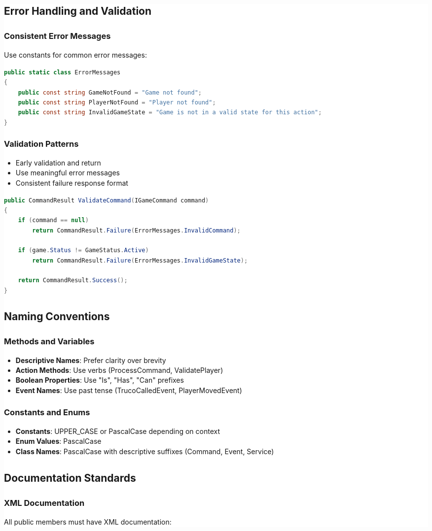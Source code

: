 ## Error Handling and Validation

### **Consistent Error Messages**
Use constants for common error messages:

```csharp
public static class ErrorMessages
{
    public const string GameNotFound = "Game not found";
    public const string PlayerNotFound = "Player not found";
    public const string InvalidGameState = "Game is not in a valid state for this action";
}
```

### **Validation Patterns**
- Early validation and return
- Use meaningful error messages
- Consistent failure response format

```csharp
public CommandResult ValidateCommand(IGameCommand command)
{
    if (command == null)
        return CommandResult.Failure(ErrorMessages.InvalidCommand);
        
    if (game.Status != GameStatus.Active)
        return CommandResult.Failure(ErrorMessages.InvalidGameState);
        
    return CommandResult.Success();
}
```

## Naming Conventions

### **Methods and Variables**
- **Descriptive Names**: Prefer clarity over brevity
- **Action Methods**: Use verbs (ProcessCommand, ValidatePlayer)
- **Boolean Properties**: Use "Is", "Has", "Can" prefixes
- **Event Names**: Use past tense (TrucoCalledEvent, PlayerMovedEvent)

### **Constants and Enums**
- **Constants**: UPPER_CASE or PascalCase depending on context
- **Enum Values**: PascalCase
- **Class Names**: PascalCase with descriptive suffixes (Command, Event, Service)

## Documentation Standards

### **XML Documentation**
All public members must have XML documentation:
